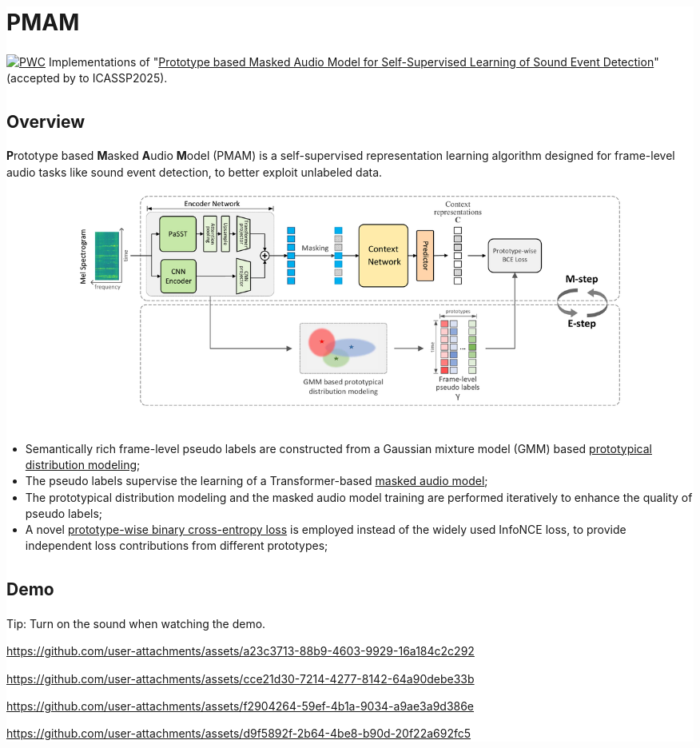 # PMAM
[![PWC](https://img.shields.io/badge/arXiv-2409.17656-brightgreen)](https://arxiv.org/abs/2409.17656)
Implementations of "[Prototype based Masked Audio Model for Self-Supervised Learning of Sound Event Detection](https://arxiv.org/abs/2409.17656)" (accepted by to ICASSP2025). 

## Overview
**P**rototype based **M**asked **A**udio **M**odel (PMAM) is a self-supervised representation learning algorithm designed for frame-level audio tasks like sound event detection, to better exploit unlabeled data. 
<br/>
<div align="center"><img src="./img/pmam.png" width=80%></div>
<br/>

- Semantically rich frame-level pseudo labels are constructed from a Gaussian mixture model (GMM) based <ins>prototypical distribution modeling</ins>;
- The pseudo labels supervise the learning of a Transformer-based <ins>masked audio model</ins>;
-  The prototypical distribution modeling and the masked audio model training are performed iteratively to enhance the quality of pseudo labels;
- A novel <ins>  prototype-wise binary cross-entropy loss</ins> is employed instead of the widely used InfoNCE loss, to provide independent loss contributions from different prototypes;

## Demo
Tip: Turn on the sound when watching the demo.

https://github.com/user-attachments/assets/a23c3713-88b9-4603-9929-16a184c2c292

https://github.com/user-attachments/assets/cce21d30-7214-4277-8142-64a90debe33b

https://github.com/user-attachments/assets/f2904264-59ef-4b1a-9034-a9ae3a9d386e

https://github.com/user-attachments/assets/d9f5892f-2b64-4be8-b90d-20f22a692fc5
